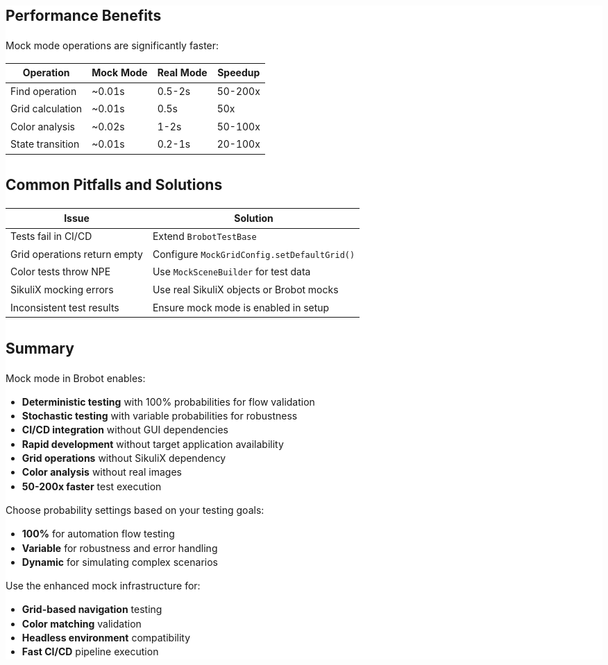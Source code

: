 ## Performance Benefits

Mock mode operations are significantly faster:

| Operation | Mock Mode | Real Mode | Speedup |
|-----------|-----------|-----------|---------|
| Find operation | ~0.01s | 0.5-2s | 50-200x |
| Grid calculation | ~0.01s | 0.5s | 50x |
| Color analysis | ~0.02s | 1-2s | 50-100x |
| State transition | ~0.01s | 0.2-1s | 20-100x |

## Common Pitfalls and Solutions

| Issue | Solution |
|-------|----------|
| Tests fail in CI/CD | Extend `BrobotTestBase` |
| Grid operations return empty | Configure `MockGridConfig.setDefaultGrid()` |
| Color tests throw NPE | Use `MockSceneBuilder` for test data |
| SikuliX mocking errors | Use real SikuliX objects or Brobot mocks |
| Inconsistent test results | Ensure mock mode is enabled in setup |

## Summary

Mock mode in Brobot enables:

- **Deterministic testing** with 100% probabilities for flow validation
- **Stochastic testing** with variable probabilities for robustness
- **CI/CD integration** without GUI dependencies
- **Rapid development** without target application availability
- **Grid operations** without SikuliX dependency
- **Color analysis** without real images
- **50-200x faster** test execution

Choose probability settings based on your testing goals:
- **100%** for automation flow testing
- **Variable** for robustness and error handling
- **Dynamic** for simulating complex scenarios

Use the enhanced mock infrastructure for:
- **Grid-based navigation** testing
- **Color matching** validation
- **Headless environment** compatibility
- **Fast CI/CD** pipeline execution